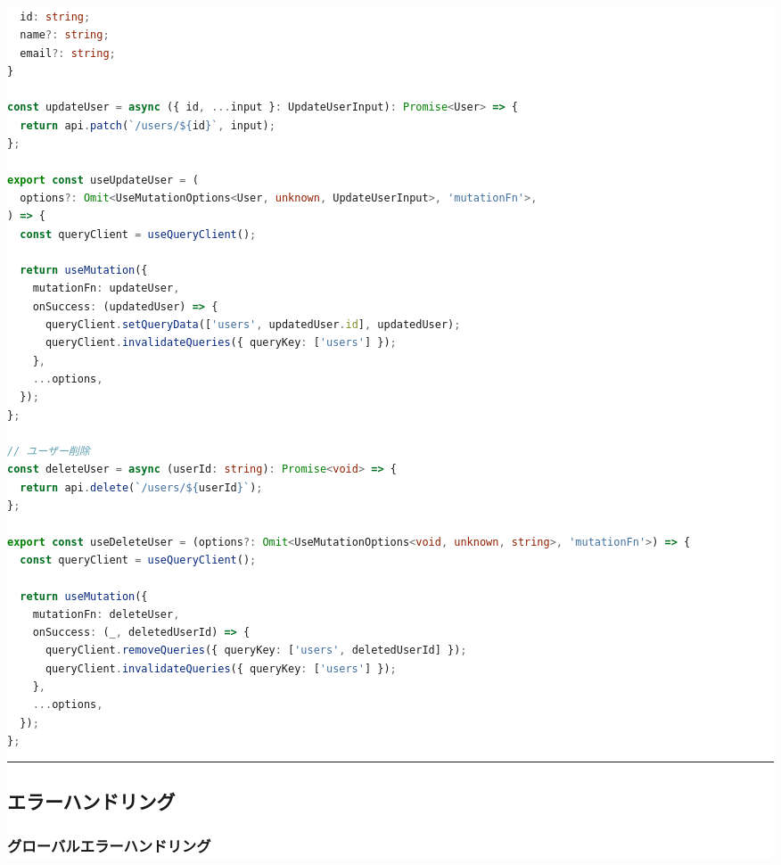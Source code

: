 ```typescript
  id: string;
  name?: string;
  email?: string;
}

const updateUser = async ({ id, ...input }: UpdateUserInput): Promise<User> => {
  return api.patch(`/users/${id}`, input);
};

export const useUpdateUser = (
  options?: Omit<UseMutationOptions<User, unknown, UpdateUserInput>, 'mutationFn'>,
) => {
  const queryClient = useQueryClient();

  return useMutation({
    mutationFn: updateUser,
    onSuccess: (updatedUser) => {
      queryClient.setQueryData(['users', updatedUser.id], updatedUser);
      queryClient.invalidateQueries({ queryKey: ['users'] });
    },
    ...options,
  });
};

// ユーザー削除
const deleteUser = async (userId: string): Promise<void> => {
  return api.delete(`/users/${userId}`);
};

export const useDeleteUser = (options?: Omit<UseMutationOptions<void, unknown, string>, 'mutationFn'>) => {
  const queryClient = useQueryClient();

  return useMutation({
    mutationFn: deleteUser,
    onSuccess: (_, deletedUserId) => {
      queryClient.removeQueries({ queryKey: ['users', deletedUserId] });
      queryClient.invalidateQueries({ queryKey: ['users'] });
    },
    ...options,
  });
};
```

---

## エラーハンドリング

### グローバルエラーハンドリング
